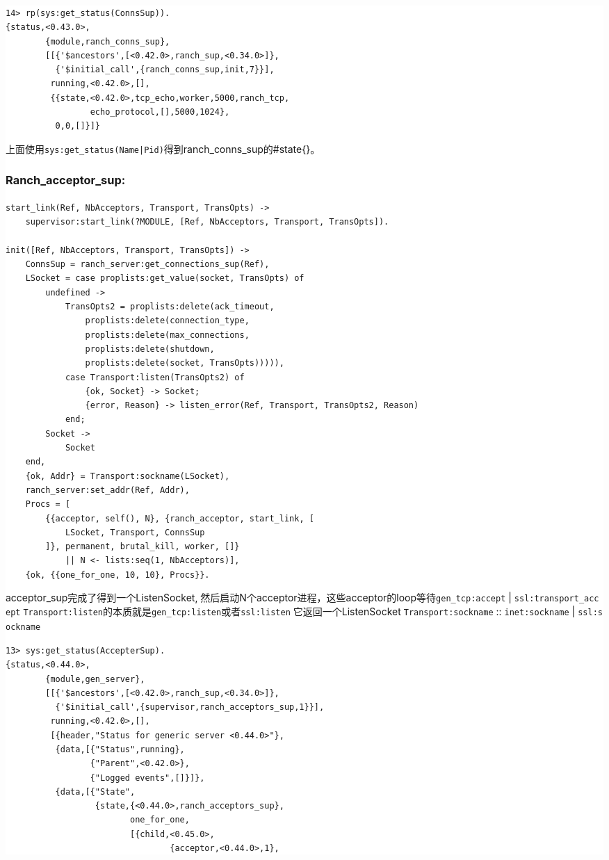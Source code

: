 ```
14> rp(sys:get_status(ConnsSup)).
{status,<0.43.0>,
        {module,ranch_conns_sup},
        [[{'$ancestors',[<0.42.0>,ranch_sup,<0.34.0>]},
          {'$initial_call',{ranch_conns_sup,init,7}}],
         running,<0.42.0>,[],
         {{state,<0.42.0>,tcp_echo,worker,5000,ranch_tcp,
                 echo_protocol,[],5000,1024},
          0,0,[]}]}
```

上面使用`sys:get_status(Name|Pid)`得到ranch_conns_sup的#state{}。

### Ranch_acceptor_sup:
```
start_link(Ref, NbAcceptors, Transport, TransOpts) ->
	supervisor:start_link(?MODULE, [Ref, NbAcceptors, Transport, TransOpts]).

init([Ref, NbAcceptors, Transport, TransOpts]) ->
	ConnsSup = ranch_server:get_connections_sup(Ref),
	LSocket = case proplists:get_value(socket, TransOpts) of
		undefined ->
			TransOpts2 = proplists:delete(ack_timeout,
				proplists:delete(connection_type,
				proplists:delete(max_connections,
				proplists:delete(shutdown,
				proplists:delete(socket, TransOpts))))),
			case Transport:listen(TransOpts2) of
				{ok, Socket} -> Socket;
				{error, Reason} -> listen_error(Ref, Transport, TransOpts2, Reason)
			end;
		Socket ->
			Socket
	end,
	{ok, Addr} = Transport:sockname(LSocket),
	ranch_server:set_addr(Ref, Addr),
	Procs = [
		{{acceptor, self(), N}, {ranch_acceptor, start_link, [
			LSocket, Transport, ConnsSup
		]}, permanent, brutal_kill, worker, []}
			|| N <- lists:seq(1, NbAcceptors)],
	{ok, {{one_for_one, 10, 10}, Procs}}.
```

acceptor_sup完成了得到一个ListenSocket, 然后启动N个acceptor进程，这些acceptor的loop等待`gen_tcp:accept` | `ssl:transport_accept`
`Transport:listen`的本质就是`gen_tcp:listen`或者`ssl:listen` 它返回一个ListenSocket
`Transport:sockname` :: `inet:sockname` | `ssl:sockname`
```
13> sys:get_status(AccepterSup).
{status,<0.44.0>,
        {module,gen_server},
        [[{'$ancestors',[<0.42.0>,ranch_sup,<0.34.0>]},
          {'$initial_call',{supervisor,ranch_acceptors_sup,1}}],
         running,<0.42.0>,[],
         [{header,"Status for generic server <0.44.0>"},
          {data,[{"Status",running},
                 {"Parent",<0.42.0>},
                 {"Logged events",[]}]},
          {data,[{"State",
                  {state,{<0.44.0>,ranch_acceptors_sup},
                         one_for_one,
                         [{child,<0.45.0>,
                                 {acceptor,<0.44.0>,1},
```